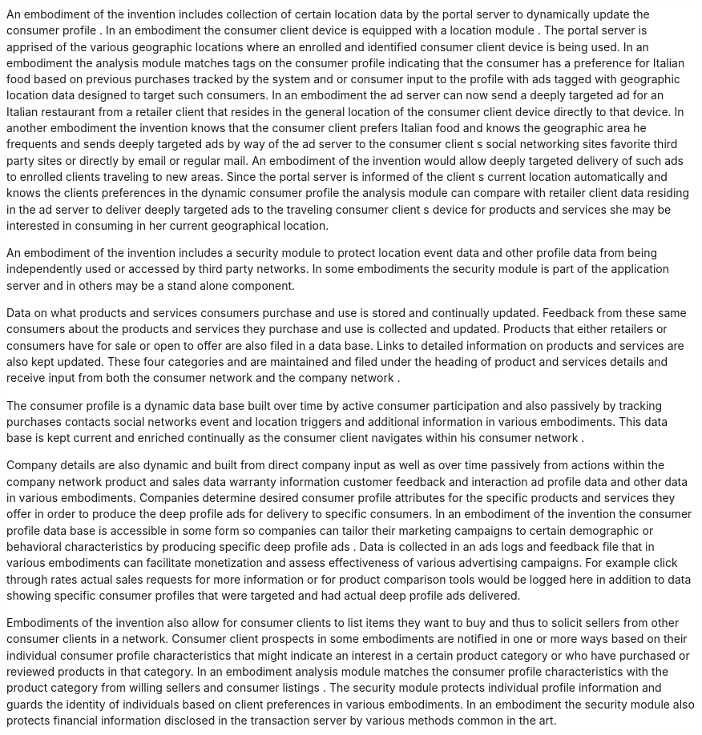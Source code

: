 An embodiment of the invention includes collection of certain location data by the portal server to dynamically update the consumer profile . In an embodiment the consumer client device is equipped with a location module . The portal server is apprised of the various geographic locations where an enrolled and identified consumer client device is being used. In an embodiment the analysis module matches tags on the consumer profile indicating that the consumer has a preference for Italian food based on previous purchases tracked by the system and or consumer input to the profile with ads tagged with geographic location data designed to target such consumers. In an embodiment the ad server can now send a deeply targeted ad for an Italian restaurant from a retailer client that resides in the general location of the consumer client device directly to that device. In another embodiment the invention knows that the consumer client prefers Italian food and knows the geographic area he frequents and sends deeply targeted ads by way of the ad server to the consumer client s social networking sites favorite third party sites or directly by email or regular mail. An embodiment of the invention would allow deeply targeted delivery of such ads to enrolled clients traveling to new areas. Since the portal server is informed of the client s current location automatically and knows the clients preferences in the dynamic consumer profile the analysis module can compare with retailer client data residing in the ad server to deliver deeply targeted ads to the traveling consumer client s device for products and services she may be interested in consuming in her current geographical location.

An embodiment of the invention includes a security module to protect location event data and other profile data from being independently used or accessed by third party networks. In some embodiments the security module is part of the application server and in others may be a stand alone component.

Data on what products and services consumers purchase and use is stored and continually updated. Feedback from these same consumers about the products and services they purchase and use is collected and updated. Products that either retailers or consumers have for sale or open to offer are also filed in a data base. Links to detailed information on products and services are also kept updated. These four categories and are maintained and filed under the heading of product and services details and receive input from both the consumer network and the company network .

The consumer profile is a dynamic data base built over time by active consumer participation and also passively by tracking purchases contacts social networks event and location triggers and additional information in various embodiments. This data base is kept current and enriched continually as the consumer client navigates within his consumer network .

Company details are also dynamic and built from direct company input as well as over time passively from actions within the company network product and sales data warranty information customer feedback and interaction ad profile data and other data in various embodiments. Companies determine desired consumer profile attributes for the specific products and services they offer in order to produce the deep profile ads for delivery to specific consumers. In an embodiment of the invention the consumer profile data base is accessible in some form so companies can tailor their marketing campaigns to certain demographic or behavioral characteristics by producing specific deep profile ads . Data is collected in an ads logs and feedback file that in various embodiments can facilitate monetization and assess effectiveness of various advertising campaigns. For example click through rates actual sales requests for more information or for product comparison tools would be logged here in addition to data showing specific consumer profiles that were targeted and had actual deep profile ads delivered.

Embodiments of the invention also allow for consumer clients to list items they want to buy and thus to solicit sellers from other consumer clients in a network. Consumer client prospects in some embodiments are notified in one or more ways based on their individual consumer profile characteristics that might indicate an interest in a certain product category or who have purchased or reviewed products in that category. In an embodiment analysis module matches the consumer profile characteristics with the product category from willing sellers and consumer listings . The security module protects individual profile information and guards the identity of individuals based on client preferences in various embodiments. In an embodiment the security module also protects financial information disclosed in the transaction server by various methods common in the art.
